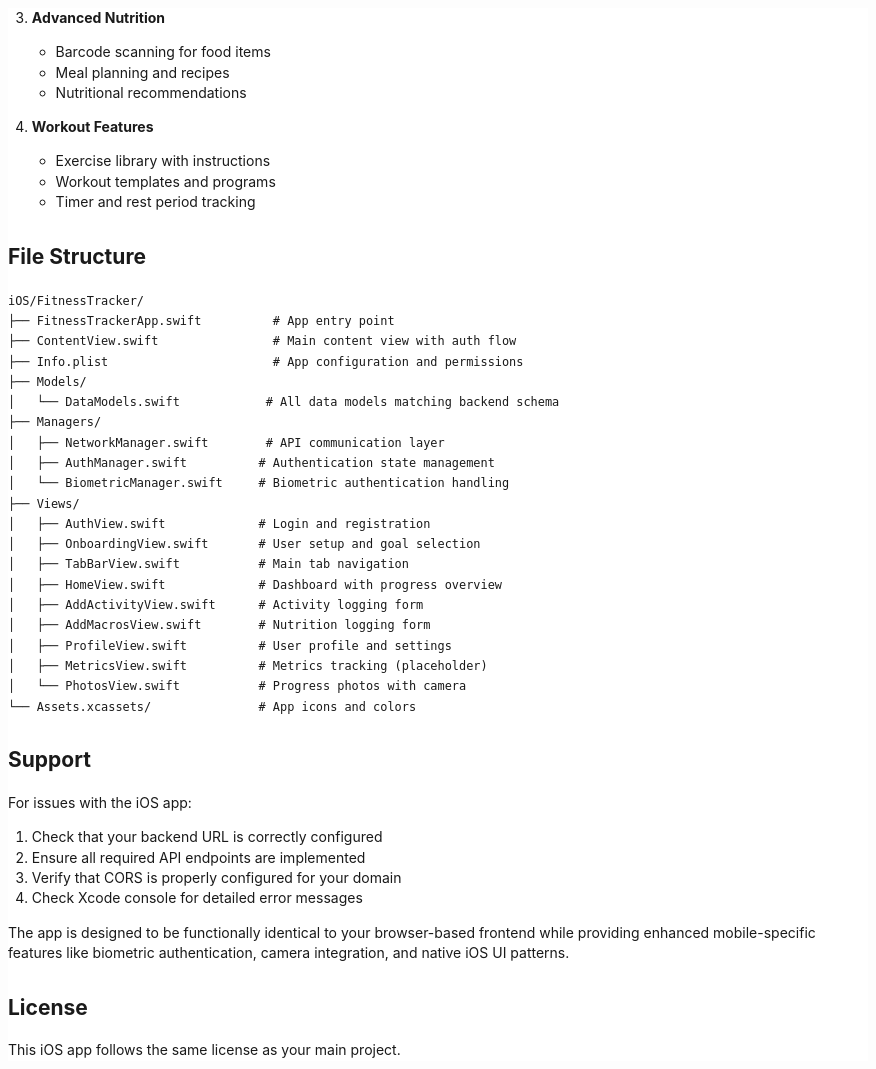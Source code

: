 3. **Advanced Nutrition**
   - Barcode scanning for food items
   - Meal planning and recipes
   - Nutritional recommendations

4. **Workout Features**
   - Exercise library with instructions
   - Workout templates and programs
   - Timer and rest period tracking

## File Structure

```
iOS/FitnessTracker/
├── FitnessTrackerApp.swift          # App entry point
├── ContentView.swift                # Main content view with auth flow
├── Info.plist                       # App configuration and permissions
├── Models/
│   └── DataModels.swift            # All data models matching backend schema
├── Managers/
│   ├── NetworkManager.swift        # API communication layer
│   ├── AuthManager.swift          # Authentication state management
│   └── BiometricManager.swift     # Biometric authentication handling
├── Views/
│   ├── AuthView.swift             # Login and registration
│   ├── OnboardingView.swift       # User setup and goal selection
│   ├── TabBarView.swift           # Main tab navigation
│   ├── HomeView.swift             # Dashboard with progress overview
│   ├── AddActivityView.swift      # Activity logging form
│   ├── AddMacrosView.swift        # Nutrition logging form
│   ├── ProfileView.swift          # User profile and settings
│   ├── MetricsView.swift          # Metrics tracking (placeholder)
│   └── PhotosView.swift           # Progress photos with camera
└── Assets.xcassets/               # App icons and colors
```

## Support

For issues with the iOS app:

1. Check that your backend URL is correctly configured
2. Ensure all required API endpoints are implemented
3. Verify that CORS is properly configured for your domain
4. Check Xcode console for detailed error messages

The app is designed to be functionally identical to your browser-based frontend while providing enhanced mobile-specific features like biometric authentication, camera integration, and native iOS UI patterns.

## License

This iOS app follows the same license as your main project.